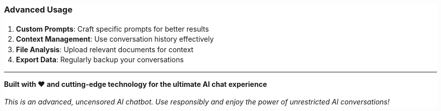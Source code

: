 ### Advanced Usage
1. **Custom Prompts**: Craft specific prompts for better results
2. **Context Management**: Use conversation history effectively
3. **File Analysis**: Upload relevant documents for context
4. **Export Data**: Regularly backup your conversations

---

**Built with ❤️ and cutting-edge technology for the ultimate AI chat experience**

*This is an advanced, uncensored AI chatbot. Use responsibly and enjoy the power of unrestricted AI conversations!*
